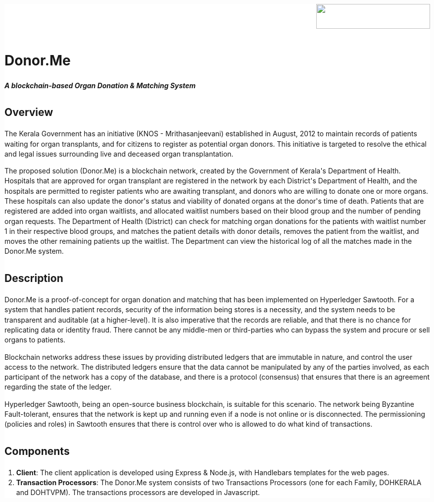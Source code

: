 <p align="right">
  <img src="sawtooth_logo_light_blue-small.png" width="230" height="50">
</p>

# Donor.Me 
##### *A blockchain-based Organ Donation & Matching System*



## Overview
   The Kerala Government has an initiative (KNOS - Mrithasanjeevani) established in August, 2012 to maintain records of patients waiting for organ transplants, and for citizens to register as potential organ donors. This initiative is targeted to resolve the ethical and legal issues surrounding live and deceased organ transplantation. 
   
   The proposed solution (Donor.Me) is a blockchain network, created by the Government of Kerala's Department of Health. Hospitals that are approved for organ transplant are registered in the network by each District's Department of Health, and the hospitals are permitted to register patients who are awaiting transplant, and donors who are willing to donate one or more organs. These hospitals can also update the donor's status and viability of donated organs at the donor's time of death. Patients that are registered are added into organ waitlists, and allocated waitlist numbers based on their blood group and the number of pending organ requests. The Department of Health (District) can check for matching organ donations for the patients with waitlist number 1 in their respective blood groups, and matches the patient details with donor details, removes the patient from the waitlist, and moves the other remaining patients up the waitlist. The Department can view the historical log of all the matches made in the Donor.Me system.


## Description
   Donor.Me is a proof-of-concept for organ donation and matching that has been implemented on Hyperledger Sawtooth. For a system that handles patient records, security of the information being stores is a necessity, and the system needs to be transparent and auditable (at a higher-level). It is also imperative that the records are reliable, and that there is no chance for replicating data or identity fraud. There cannot be any middle-men or third-parties who can bypass the system and procure or sell organs to patients.
   
   Blockchain networks address these issues by providing distributed ledgers that are immutable in nature, and control the user access to the network. The distributed ledgers ensure that the data cannot be manipulated by any of the parties involved, as each participant of the network has a copy of the database, and there is a protocol (consensus) that ensures that there is an agreement regarding the state of the ledger.
   
   Hyperledger Sawtooth, being an open-source business blockchain, is suitable for this scenario. The network being Byzantine Fault-tolerant, ensures that the network is kept up and running even if a node is not online or is disconnected. The permissioning (policies and roles) in Sawtooth ensures that there is control over who is allowed to do what kind of transactions.

## Components

1. **Client**: The client application is developed using Express & Node.js, with Handlebars templates for the web pages.
2. **Transaction Processors**: The Donor.Me system consists of two Transactions Processors (one for each Family, DOHKERALA and DOHTVPM).  The transactions processors are  developed in Javascript. 
